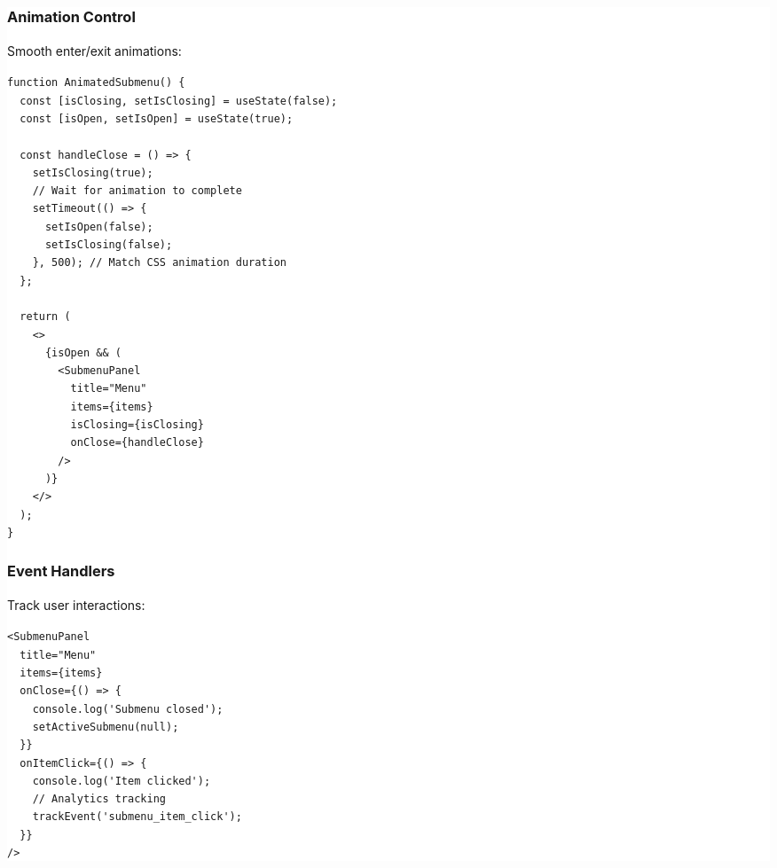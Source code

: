 ### Animation Control

Smooth enter/exit animations:

```tsx
function AnimatedSubmenu() {
  const [isClosing, setIsClosing] = useState(false);
  const [isOpen, setIsOpen] = useState(true);

  const handleClose = () => {
    setIsClosing(true);
    // Wait for animation to complete
    setTimeout(() => {
      setIsOpen(false);
      setIsClosing(false);
    }, 500); // Match CSS animation duration
  };

  return (
    <>
      {isOpen && (
        <SubmenuPanel
          title="Menu"
          items={items}
          isClosing={isClosing}
          onClose={handleClose}
        />
      )}
    </>
  );
}
```

### Event Handlers

Track user interactions:

```tsx
<SubmenuPanel
  title="Menu"
  items={items}
  onClose={() => {
    console.log('Submenu closed');
    setActiveSubmenu(null);
  }}
  onItemClick={() => {
    console.log('Item clicked');
    // Analytics tracking
    trackEvent('submenu_item_click');
  }}
/>
```
